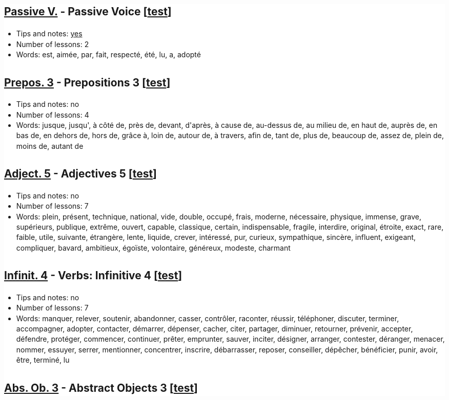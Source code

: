 
## [Passive V.](https://www.duolingo.com/skill/fr/Passive-Voice/practice) - Passive Voice \[[test](https://www.duolingo.com/skill/fr/Passive-Voice/test)\]

* Tips and notes: [yes](https://www.duolingo.com/skill/fr/Passive-Voice/tips-and-notes)
* Number of lessons: 2
* Words: est, aimée, par, fait, respecté, été, lu, a, adopté


## [Prepos. 3](https://www.duolingo.com/skill/fr/Prepositions-3/practice) - Prepositions 3 \[[test](https://www.duolingo.com/skill/fr/Prepositions-3/test)\]

* Tips and notes: no
* Number of lessons: 4
* Words: jusque, jusqu', à côté de, près de, devant, d'après, à cause de, au-dessus de, au milieu de, en haut de, auprès de, en bas de, en dehors de, hors de, grâce à, loin de, autour de, à travers, afin de, tant de, plus de, beaucoup de, assez de, plein de, moins de, autant de


## [Adject. 5](https://www.duolingo.com/skill/fr/Adjectives-5/practice) - Adjectives 5 \[[test](https://www.duolingo.com/skill/fr/Adjectives-5/test)\]

* Tips and notes: no
* Number of lessons: 7
* Words: plein, présent, technique, national, vide, double, occupé, frais, moderne, nécessaire, physique, immense, grave, supérieurs, publique, extrême, ouvert, capable, classique, certain, indispensable, fragile, interdire, original, étroite, exact, rare, faible, utile, suivante, étrangère, lente, liquide, crever, intéressé, pur, curieux, sympathique, sincère, influent, exigeant, compliquer, bavard, ambitieux, égoïste, volontaire, généreux, modeste, charmant


## [Infinit. 4](https://www.duolingo.com/skill/fr/Verbs:-Infinitive-4/practice) - Verbs: Infinitive 4 \[[test](https://www.duolingo.com/skill/fr/Verbs:-Infinitive-4/test)\]

* Tips and notes: no
* Number of lessons: 7
* Words: manquer, relever, soutenir, abandonner, casser, contrôler, raconter, réussir, téléphoner, discuter, terminer, accompagner, adopter, contacter, démarrer, dépenser, cacher, citer, partager, diminuer, retourner, prévenir, accepter, défendre, protéger, commencer, continuer, prêter, emprunter, sauver, inciter, désigner, arranger, contester, déranger, menacer, nommer, essuyer, serrer, mentionner, concentrer, inscrire, débarrasser, reposer, conseiller, dépêcher, bénéficier, punir, avoir, être, terminé, lu


## [Abs. Ob. 3](https://www.duolingo.com/skill/fr/Abstract-Objects-3/practice) - Abstract Objects 3 \[[test](https://www.duolingo.com/skill/fr/Abstract-Objects-3/test)\]
